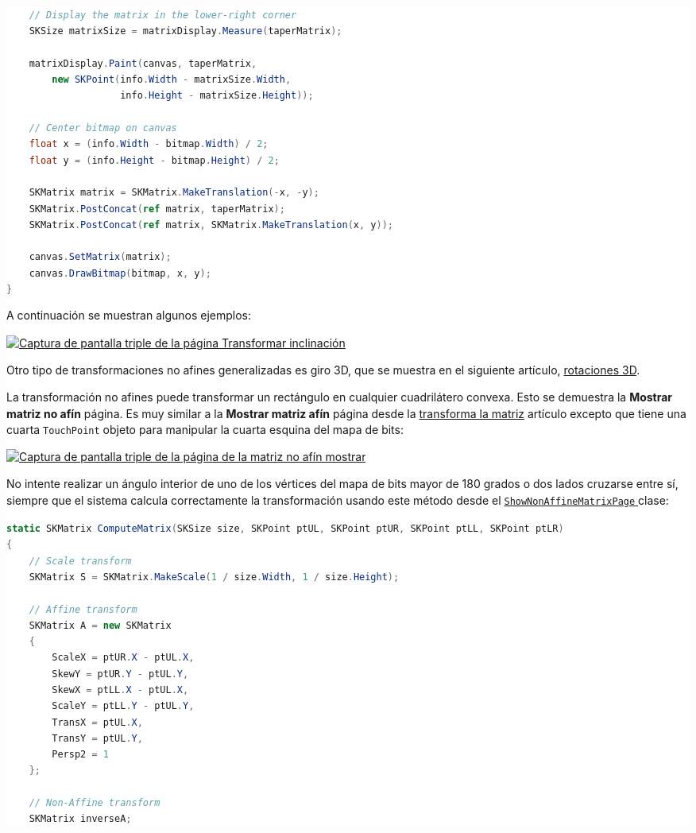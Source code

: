 ```csharp
    // Display the matrix in the lower-right corner
    SKSize matrixSize = matrixDisplay.Measure(taperMatrix);

    matrixDisplay.Paint(canvas, taperMatrix,
        new SKPoint(info.Width - matrixSize.Width,
                    info.Height - matrixSize.Height));

    // Center bitmap on canvas
    float x = (info.Width - bitmap.Width) / 2;
    float y = (info.Height - bitmap.Height) / 2;

    SKMatrix matrix = SKMatrix.MakeTranslation(-x, -y);
    SKMatrix.PostConcat(ref matrix, taperMatrix);
    SKMatrix.PostConcat(ref matrix, SKMatrix.MakeTranslation(x, y));

    canvas.SetMatrix(matrix);
    canvas.DrawBitmap(bitmap, x, y);
}
```

A continuación se muestran algunos ejemplos:

[![](non-affine-images/tapertransform-small.png "Captura de pantalla triple de la página Transformar inclinación")](non-affine-images/tapertransform-large.png "Triple captura de pantalla de la página Transformar inclinación")

Otro tipo de transformaciones no afines generalizadas es giro 3D, que se muestra en el siguiente artículo, [rotaciones 3D](~/xamarin-forms/user-interface/graphics/skiasharp/transforms/3d-rotation.md).

La transformación no afines puede transformar un rectángulo en cualquier cuadrilátero convexa. Esto se demuestra la **Mostrar matriz no afín** página. Es muy similar a la **Mostrar matriz afín** página desde la [transforma la matriz](~/xamarin-forms/user-interface/graphics/skiasharp/transforms/matrix.md) artículo excepto que tiene una cuarta `TouchPoint` objeto para manipular la cuarta esquina del mapa de bits:

[![](non-affine-images/shownonaffinematrix-small.png "Captura de pantalla triple de la página de la matriz no afín mostrar")](non-affine-images/shownonaffinematrix-large.png "Triple captura de pantalla de la página de la matriz no afín mostrar")

No intente realizar un ángulo interior de uno de los vértices del mapa de bits mayor de 180 grados o dos lados cruzarse entre sí, siempre que el sistema calcula correctamente la transformación usando este método desde el [ `ShowNonAffineMatrixPage` ](https://github.com/xamarin/xamarin-forms-samples/blob/master/SkiaSharpForms/SkiaSharpFormsDemos/SkiaSharpFormsDemos/SkiaSharpFormsDemos/Transforms/ShowNonAffineMatrixPage.xaml.cs) clase:

```csharp
static SKMatrix ComputeMatrix(SKSize size, SKPoint ptUL, SKPoint ptUR, SKPoint ptLL, SKPoint ptLR)
{
    // Scale transform
    SKMatrix S = SKMatrix.MakeScale(1 / size.Width, 1 / size.Height);

    // Affine transform
    SKMatrix A = new SKMatrix
    {
        ScaleX = ptUR.X - ptUL.X,
        SkewY = ptUR.Y - ptUL.Y,
        SkewX = ptLL.X - ptUL.X,
        ScaleY = ptLL.Y - ptUL.Y,
        TransX = ptUL.X,
        TransY = ptUL.Y,
        Persp2 = 1
    };

    // Non-Affine transform
    SKMatrix inverseA;
```